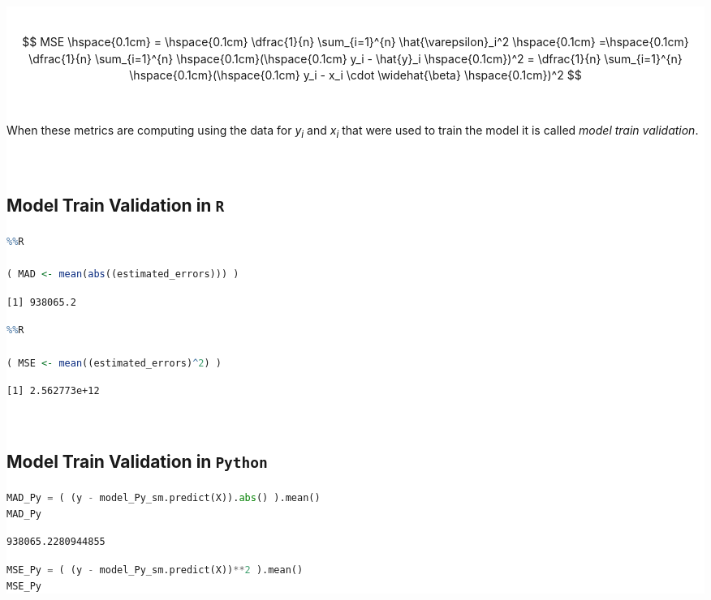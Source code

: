 <br>

$$
MSE \hspace{0.1cm} = \hspace{0.1cm} \dfrac{1}{n} \sum_{i=1}^{n} \hat{\varepsilon}_i^2 \hspace{0.1cm} =\hspace{0.1cm} \dfrac{1}{n} \sum_{i=1}^{n} \hspace{0.1cm}(\hspace{0.1cm} y_i - \hat{y}_i \hspace{0.1cm})^2 = \dfrac{1}{n} \sum_{i=1}^{n} \hspace{0.1cm}(\hspace{0.1cm} y_i - x_i \cdot \widehat{\beta} \hspace{0.1cm})^2
$$ 

<br>

When these metrics are computing using the data for $y_i$ and $x_i$ that were used to train the model it is called  *model train validation*.



&nbsp;





## Model Train Validation in `R` <a class="anchor" id="31"></a>



```r
%%R

( MAD <- mean(abs((estimated_errors))) ) 
```

    [1] 938065.2
    

```r
%%R

( MSE <- mean((estimated_errors)^2) ) 
```

    [1] 2.562773e+12

&nbsp;



## Model Train Validation in `Python`  <a class="anchor" id="32"></a>


```python
MAD_Py = ( (y - model_Py_sm.predict(X)).abs() ).mean()
MAD_Py
```

    938065.2280944855
    

```python
MSE_Py = ( (y - model_Py_sm.predict(X))**2 ).mean()
MSE_Py
```
